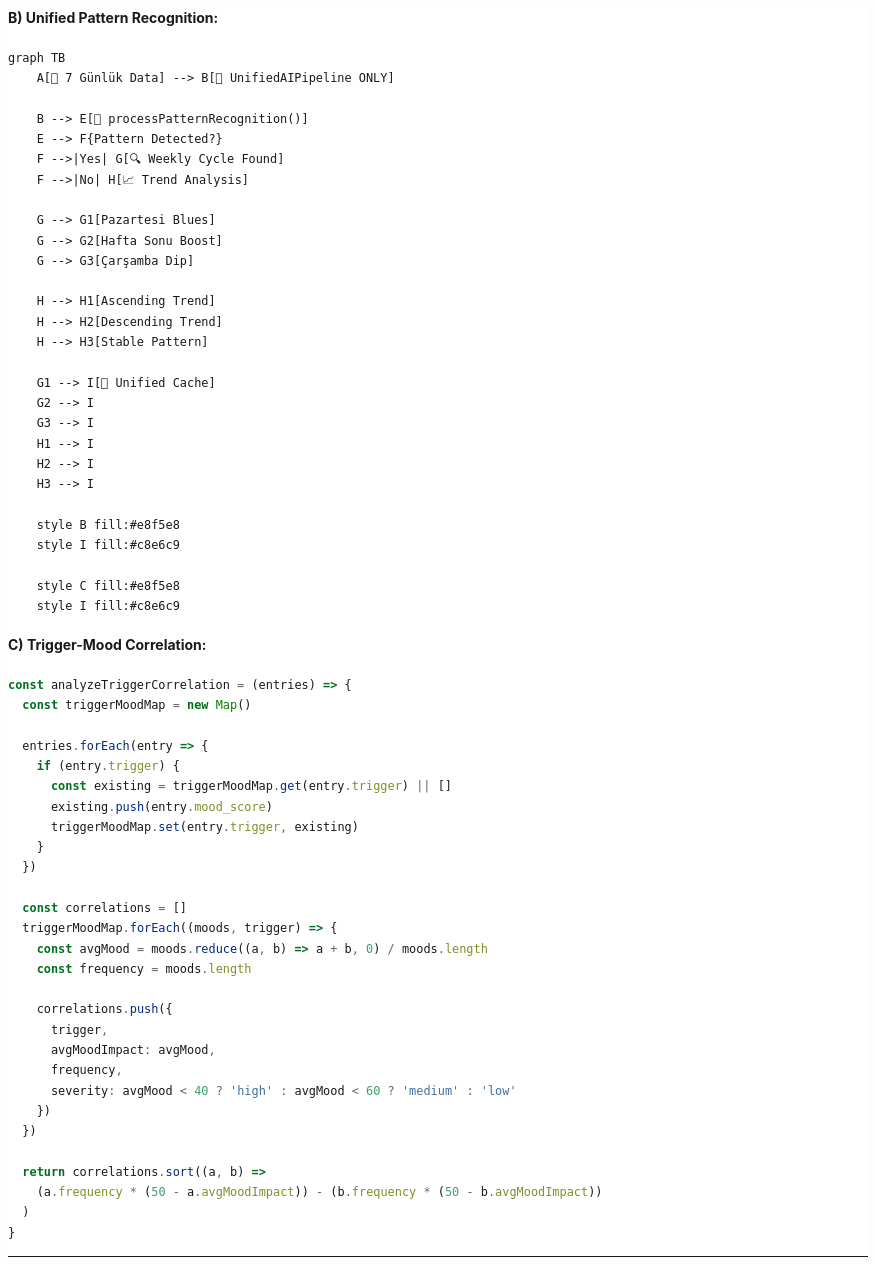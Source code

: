 #### **B) Unified Pattern Recognition:**
```mermaid
graph TB
    A[📅 7 Günlük Data] --> B[🚀 UnifiedAIPipeline ONLY]
    
    B --> E[🧠 processPatternRecognition()]
    E --> F{Pattern Detected?}
    F -->|Yes| G[🔍 Weekly Cycle Found]
    F -->|No| H[📈 Trend Analysis]
    
    G --> G1[Pazartesi Blues]
    G --> G2[Hafta Sonu Boost] 
    G --> G3[Çarşamba Dip]
    
    H --> H1[Ascending Trend]
    H --> H2[Descending Trend]
    H --> H3[Stable Pattern]
    
    G1 --> I[💾 Unified Cache]
    G2 --> I
    G3 --> I
    H1 --> I
    H2 --> I
    H3 --> I
    
    style B fill:#e8f5e8
    style I fill:#c8e6c9
    
    style C fill:#e8f5e8
    style I fill:#c8e6c9
```

#### **C) Trigger-Mood Correlation:**
```typescript
const analyzeTriggerCorrelation = (entries) => {
  const triggerMoodMap = new Map()
  
  entries.forEach(entry => {
    if (entry.trigger) {
      const existing = triggerMoodMap.get(entry.trigger) || []
      existing.push(entry.mood_score)
      triggerMoodMap.set(entry.trigger, existing)
    }
  })
  
  const correlations = []
  triggerMoodMap.forEach((moods, trigger) => {
    const avgMood = moods.reduce((a, b) => a + b, 0) / moods.length
    const frequency = moods.length
    
    correlations.push({
      trigger,
      avgMoodImpact: avgMood,
      frequency,
      severity: avgMood < 40 ? 'high' : avgMood < 60 ? 'medium' : 'low'
    })
  })
  
  return correlations.sort((a, b) => 
    (a.frequency * (50 - a.avgMoodImpact)) - (b.frequency * (50 - b.avgMoodImpact))
  )
}
```

---